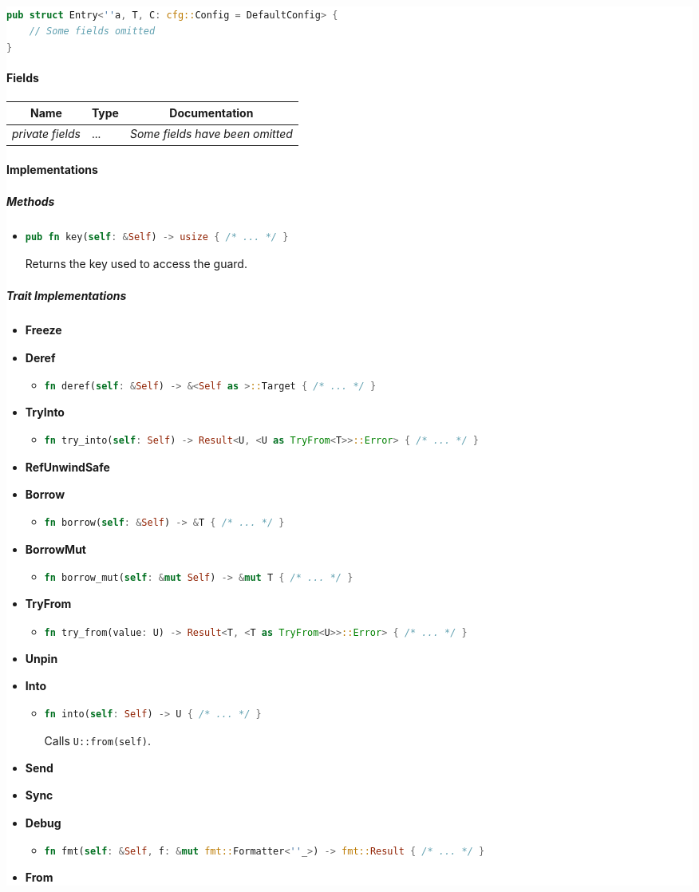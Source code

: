 ```rust
pub struct Entry<''a, T, C: cfg::Config = DefaultConfig> {
    // Some fields omitted
}
```

#### Fields

| Name | Type | Documentation |
|------|------|---------------|
| *private fields* | ... | *Some fields have been omitted* |

#### Implementations

##### Methods

- ```rust
  pub fn key(self: &Self) -> usize { /* ... */ }
  ```
  Returns the key used to access the guard.

##### Trait Implementations

- **Freeze**
- **Deref**
  - ```rust
    fn deref(self: &Self) -> &<Self as >::Target { /* ... */ }
    ```

- **TryInto**
  - ```rust
    fn try_into(self: Self) -> Result<U, <U as TryFrom<T>>::Error> { /* ... */ }
    ```

- **RefUnwindSafe**
- **Borrow**
  - ```rust
    fn borrow(self: &Self) -> &T { /* ... */ }
    ```

- **BorrowMut**
  - ```rust
    fn borrow_mut(self: &mut Self) -> &mut T { /* ... */ }
    ```

- **TryFrom**
  - ```rust
    fn try_from(value: U) -> Result<T, <T as TryFrom<U>>::Error> { /* ... */ }
    ```

- **Unpin**
- **Into**
  - ```rust
    fn into(self: Self) -> U { /* ... */ }
    ```
    Calls `U::from(self)`.

- **Send**
- **Sync**
- **Debug**
  - ```rust
    fn fmt(self: &Self, f: &mut fmt::Formatter<''_>) -> fmt::Result { /* ... */ }
    ```

- **From**
  ```